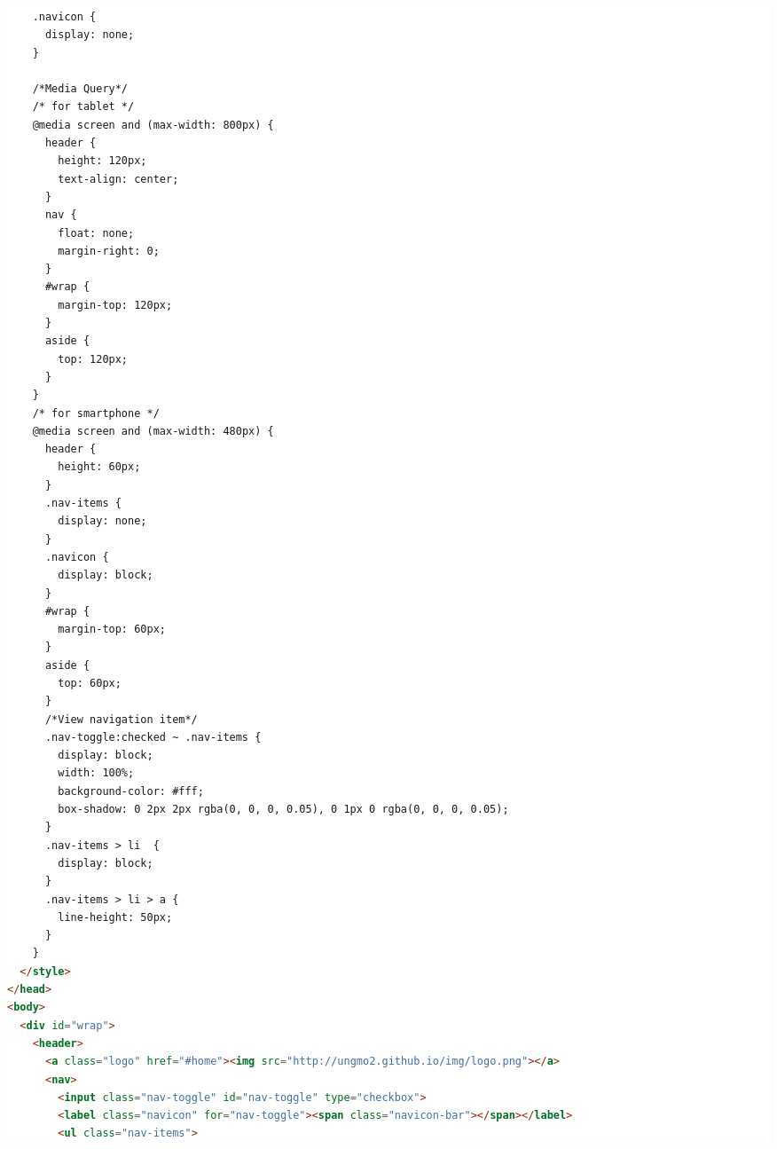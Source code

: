 ```html
    .navicon {
      display: none;
    }

    /*Media Query*/
    /* for tablet */
    @media screen and (max-width: 800px) {
      header {
        height: 120px;
        text-align: center;
      }
      nav {
        float: none;
        margin-right: 0;
      }
      #wrap {
        margin-top: 120px;
      }
      aside {
        top: 120px;
      }
    }
    /* for smartphone */
    @media screen and (max-width: 480px) {
      header {
        height: 60px;
      }
      .nav-items {
        display: none;
      }
      .navicon {
        display: block;
      }
      #wrap {
        margin-top: 60px;
      }
      aside {
        top: 60px;
      }
      /*View navigation item*/
      .nav-toggle:checked ~ .nav-items {
        display: block;
        width: 100%;
        background-color: #fff;
        box-shadow: 0 2px 2px rgba(0, 0, 0, 0.05), 0 1px 0 rgba(0, 0, 0, 0.05);
      }
      .nav-items > li  {
        display: block;
      }
      .nav-items > li > a {
        line-height: 50px;
      }
    }
  </style>
</head>
<body>
  <div id="wrap">
    <header>
      <a class="logo" href="#home"><img src="http://ungmo2.github.io/img/logo.png"></a>
      <nav>
        <input class="nav-toggle" id="nav-toggle" type="checkbox">
        <label class="navicon" for="nav-toggle"><span class="navicon-bar"></span></label>
        <ul class="nav-items">
```